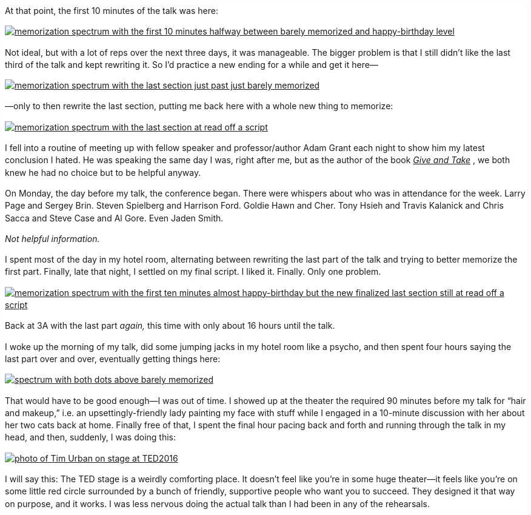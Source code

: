At that point, the first 10 minutes of the talk was here:

[![memorization spectrum with the first 10 minutes halfway between barely memorized and happy-birthday level](https://waitbutwhy.com/wp-content/uploads/2016/03/Memorization-risk-graph-1.jpg)](https://waitbutwhy.com/wp-content/uploads/2016/03/Memorization-risk-graph-1.jpg)

Not ideal, but with a lot of reps over the next three days, it was manageable. The bigger problem is that I still didn’t like the last third of the talk and kept rewriting it. So I’d practice a new ending for a while and get it here—

[![memorization spectrum with the last section just past just barely memorized](https://waitbutwhy.com/wp-content/uploads/2016/03/Memorization-risk-graph-2.jpg)](https://waitbutwhy.com/wp-content/uploads/2016/03/Memorization-risk-graph-2.jpg)

—only to then rewrite the last section, putting me back here with a whole new thing to memorize:

[![memorization spectrum with the last section at read off a script](https://waitbutwhy.com/wp-content/uploads/2016/03/Memorization-risk-graph-3.jpg)](https://waitbutwhy.com/wp-content/uploads/2016/03/Memorization-risk-graph-3.jpg)

I fell into a routine of meeting up with fellow speaker and professor/author Adam Grant each night to show him my latest conclusion I hated. He was speaking the same day I was, right after me, but as the author of the book _[Give and Take](http://amzn.to/1Qrf1CA)_ , we both knew he had no choice but to be helpful anyway.

On Monday, the day before my talk, the conference began. There were whispers about who was in attendance for the week. Larry Page and Sergey Brin. Steven Spielberg and Harrison Ford. Goldie Hawn and Cher. Tony Hsieh and Travis Kalanick and Chris Sacca and Steve Case and Al Gore. Even Jaden Smith.

_Not helpful information._

I spent most of the day in my hotel room, alternating between rewriting the last part of the talk and trying to better memorize the first part. Finally, late that night, I settled on my final script. I liked it. Finally. Only one problem.

[![memorization spectrum with the first ten minutes almost happy-birthday but the new finalized last section still at read off a script](https://waitbutwhy.com/wp-content/uploads/2016/03/Memorization-risk-graph-4.jpg)](https://waitbutwhy.com/wp-content/uploads/2016/03/Memorization-risk-graph-4.jpg)

Back at 3A with the last part _again,_ this time with only about 16 hours until the talk.

I woke up the morning of my talk, did some jumping jacks in my hotel room like a psycho, and then spent four hours saying the last part over and over, eventually getting things here:

[![spectrum with both dots above barely memorized](https://waitbutwhy.com/wp-content/uploads/2016/03/Memorization-risk-graph-5.jpg)](https://waitbutwhy.com/wp-content/uploads/2016/03/Memorization-risk-graph-5.jpg)

That would have to be good enough—I was out of time. I showed up at the theater the required 90 minutes before my talk for “hair and makeup,” i.e. an upsettingly-friendly lady painting my face with stuff while I engaged in a 10-minute discussion with her about her two cats back at home. Finally free of that, I spent the final hour pacing back and forth and running through the talk in my head, and then, suddenly, I was doing this:

[![photo of Tim Urban on stage at TED2016](https://waitbutwhy.com/wp-content/uploads/2016/03/FullSizeRender-3.jpg)](https://waitbutwhy.com/wp-content/uploads/2016/03/FullSizeRender-3.jpg)

I will say this: The TED stage is a weirdly comforting place. It doesn’t feel like you’re in some huge theater—it feels like you’re on some little red circle surrounded by a bunch of friendly, supportive people who want you to succeed. They designed it that way on purpose, and it works. I was less nervous doing the actual talk than I had been in any of the rehearsals.
